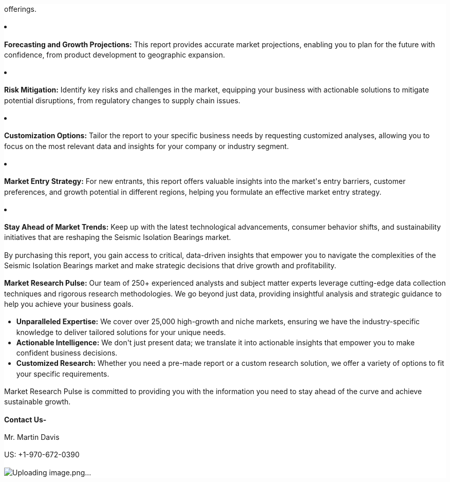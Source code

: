 offerings.</p></li><li><p><strong>Forecasting and Growth Projections:</strong> This report provides accurate market projections, enabling you to plan for the future with confidence, from product development to geographic expansion.</p></li><li><p><strong>Risk Mitigation:</strong> Identify key risks and challenges in the market, equipping your business with actionable solutions to mitigate potential disruptions, from regulatory changes to supply chain issues.</p></li><li><p><strong>Customization Options:</strong> Tailor the report to your specific business needs by requesting customized analyses, allowing you to focus on the most relevant data and insights for your company or industry segment.</p></li><li><p><strong>Market Entry Strategy:</strong> For new entrants, this report offers valuable insights into the market's entry barriers, customer preferences, and growth potential in different regions, helping you formulate an effective market entry strategy.</p></li><li><p><strong>Stay Ahead of Market Trends:</strong> Keep up with the latest technological advancements, consumer behavior shifts, and sustainability initiatives that are reshaping the Seismic Isolation Bearings market.</p></li></ol><p>By purchasing this report, you gain access to critical, data-driven insights that empower you to navigate the complexities of the Seismic Isolation Bearings market and make strategic decisions that drive growth and profitability.</p><p><strong>Market Research Pulse:</strong>&nbsp;Our team of 250+ experienced analysts and subject matter experts leverage cutting-edge data collection techniques and rigorous research methodologies. We go beyond just data, providing insightful analysis and strategic guidance to help you achieve your business goals.</p><ul><li><strong>Unparalleled Expertise:</strong>&nbsp;We cover over 25,000 high-growth and niche markets, ensuring we have the industry-specific knowledge to deliver tailored solutions for your unique needs.</li><li><strong>Actionable Intelligence:</strong>&nbsp;We don't just present data; we translate it into actionable insights that empower you to make confident business decisions.</li><li><strong>Customized Research:</strong>&nbsp;Whether you need a pre-made report or a custom research solution, we offer a variety of options to fit your specific requirements.</li></ul><p>Market Research Pulse is committed to providing you with the information you need to stay ahead of the curve and achieve sustainable growth.</p><p><strong>Contact Us-</strong></p><p>Mr. Martin Davis</p><p>US: +1-970-672-0390</p>
![Uploading image.png…]()
